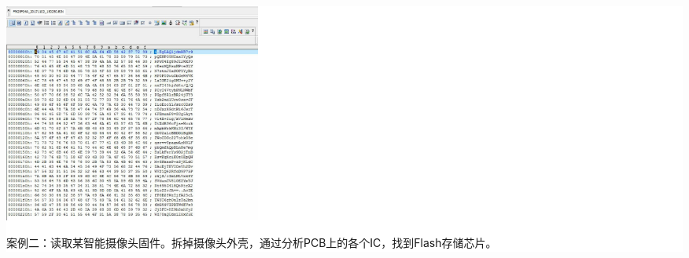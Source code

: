 <img src="images/hardwareget/在线读取固件3.jpg" width="320">


案例二：读取某智能摄像头固件。拆掉摄像头外壳，通过分析PCB上的各个IC，找到Flash存储芯片。
